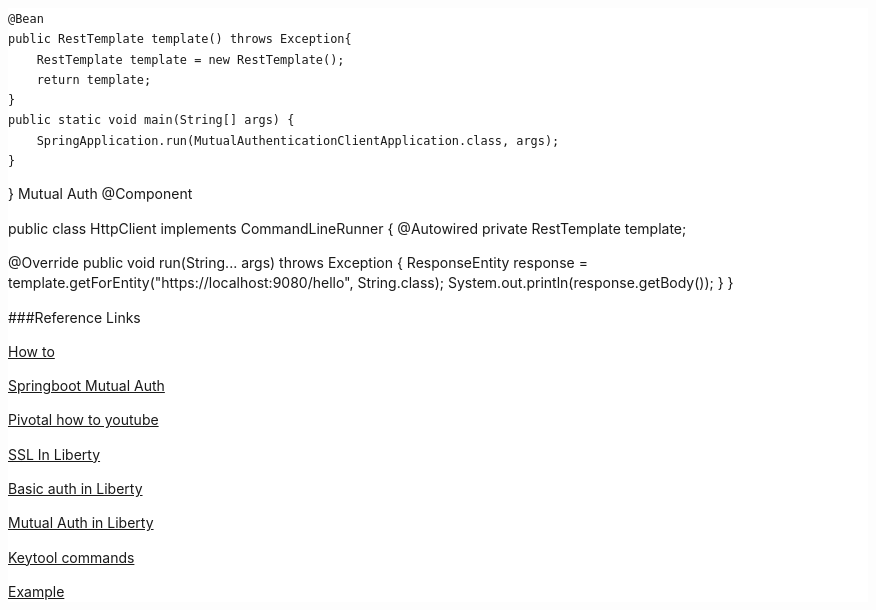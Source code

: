    @Bean
    public RestTemplate template() throws Exception{
        RestTemplate template = new RestTemplate();
        return template;
    }
    public static void main(String[] args) {
        SpringApplication.run(MutualAuthenticationClientApplication.class, args);
    }
}
Mutual Auth
@Component

public class HttpClient implements CommandLineRunner {
   @Autowired
   private RestTemplate template;

   @Override
   public void run(String... args) throws Exception {
       ResponseEntity<String> response = template.getForEntity("https://localhost:9080/hello",
               String.class);
       System.out.println(response.getBody());
   }
}

###Reference Links

[How to](https://www.naschenweng.info/2018/02/01/java-mutual-ssl-authentication-2-way-ssl-authentication/)

[Springboot Mutual Auth](https://www.opencodez.com/java/implement-2-way-authentication-using-ssl.htm)


[Pivotal how to youtube](https://www.youtube.com/watch?v=_HfWDtu7A5I)

[SSL In Liberty](https://www.ibm.com/support/knowledgecenter/en/SSEQTP_liberty/com.ibm.websphere.wlp.doc/ae/twlp_sec_ssl.html)

[Basic auth in Liberty](https://www.ibm.com/support/knowledgecenter/SSD28V_9.0.0/com.ibm.websphere.wlp.express.doc/ae/twlp_sec_cache.html)


[Mutual Auth in Liberty](https://www.baeldung.com/x-509-authentication-in-spring-security)

[Keytool commands](https://asardana.com/2016/10/11/spring-boot-mutual-authentication-2-way-ssltls/)

[Example](https://www.codenotfound.com/spring-ws-mutual-authentication-example.html)




